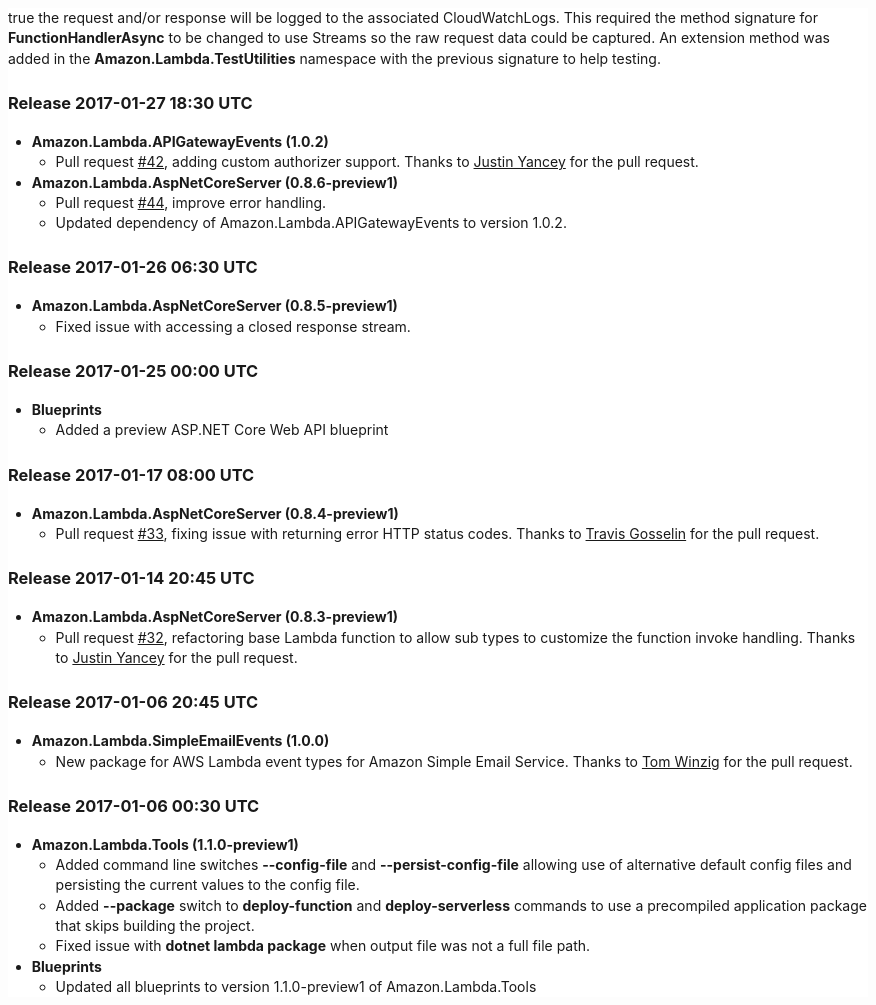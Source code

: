 true the request and/or response will be logged to the associated CloudWatchLogs. This required the method signature for
**FunctionHandlerAsync** to be changed to use Streams so the raw request data could be captured. An extension method
was added in the **Amazon.Lambda.TestUtilities** namespace with the previous signature to help testing.

### Release 2017-01-27 18:30 UTC
* **Amazon.Lambda.APIGatewayEvents (1.0.2)**
  * Pull request [#42](https://github.com/aws/aws-lambda-dotnet/pull/42), adding custom authorizer support. Thanks to [Justin Yancey](https://github.com/thedevopsmachine) for the pull request.
* **Amazon.Lambda.AspNetCoreServer (0.8.6-preview1)**
  * Pull request [#44](https://github.com/aws/aws-lambda-dotnet/pull/44), improve error handling.
  * Updated dependency of Amazon.Lambda.APIGatewayEvents to version 1.0.2.

### Release 2017-01-26 06:30 UTC
* **Amazon.Lambda.AspNetCoreServer (0.8.5-preview1)**
  * Fixed issue with accessing a closed response stream.
  
### Release 2017-01-25 00:00 UTC
* **Blueprints**
  * Added a preview ASP.NET Core Web API blueprint

### Release 2017-01-17 08:00 UTC
* **Amazon.Lambda.AspNetCoreServer (0.8.4-preview1)**
  * Pull request [#33](https://github.com/aws/aws-lambda-dotnet/pull/33), fixing issue with returning error HTTP status codes. Thanks to [Travis Gosselin](https://github.com/travisgosselin) for the pull request.

### Release 2017-01-14 20:45 UTC
* **Amazon.Lambda.AspNetCoreServer (0.8.3-preview1)**
  * Pull request [#32](https://github.com/aws/aws-lambda-dotnet/pull/32), refactoring base Lambda function to allow sub types to customize the function invoke handling. Thanks to [Justin Yancey](https://github.com/thedevopsmachine) for the pull request.

### Release 2017-01-06 20:45 UTC
* **Amazon.Lambda.SimpleEmailEvents (1.0.0)**
  * New package for AWS Lambda event types for Amazon Simple Email Service. Thanks to [Tom Winzig](https://github.com/winzig) for the pull request.

### Release 2017-01-06 00:30 UTC
* **Amazon.Lambda.Tools (1.1.0-preview1)**
  * Added command line switches **--config-file** and **--persist-config-file** allowing use of alternative default config files and persisting the current values to the config file.
  * Added **--package** switch to **deploy-function** and **deploy-serverless** commands to use a precompiled application package that skips building the project.
  * Fixed issue with **dotnet lambda package** when output file was not a full file path.
* **Blueprints**
	* Updated all blueprints to version 1.1.0-preview1 of Amazon.Lambda.Tools
